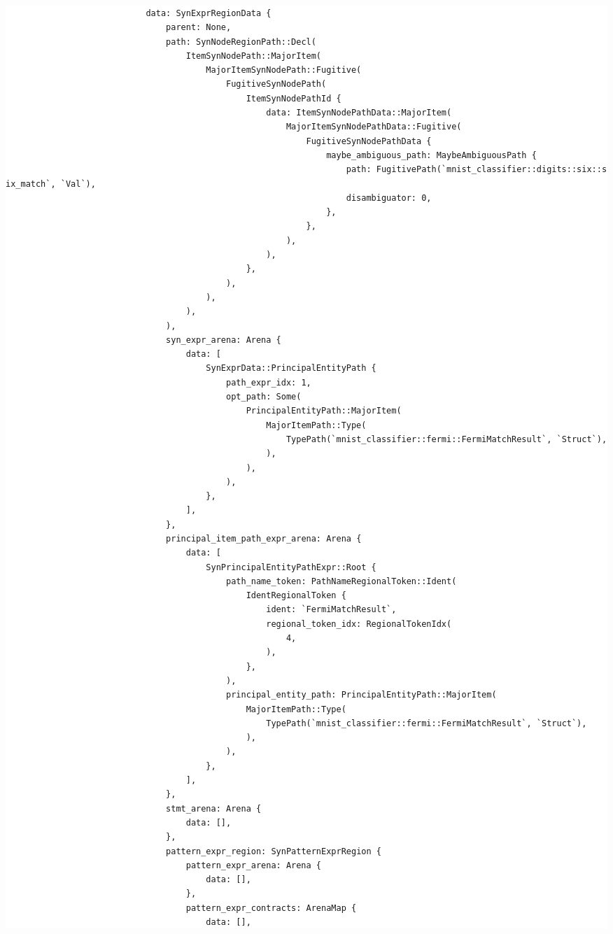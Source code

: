                                 data: SynExprRegionData {
                                    parent: None,
                                    path: SynNodeRegionPath::Decl(
                                        ItemSynNodePath::MajorItem(
                                            MajorItemSynNodePath::Fugitive(
                                                FugitiveSynNodePath(
                                                    ItemSynNodePathId {
                                                        data: ItemSynNodePathData::MajorItem(
                                                            MajorItemSynNodePathData::Fugitive(
                                                                FugitiveSynNodePathData {
                                                                    maybe_ambiguous_path: MaybeAmbiguousPath {
                                                                        path: FugitivePath(`mnist_classifier::digits::six::six_match`, `Val`),
                                                                        disambiguator: 0,
                                                                    },
                                                                },
                                                            ),
                                                        ),
                                                    },
                                                ),
                                            ),
                                        ),
                                    ),
                                    syn_expr_arena: Arena {
                                        data: [
                                            SynExprData::PrincipalEntityPath {
                                                path_expr_idx: 1,
                                                opt_path: Some(
                                                    PrincipalEntityPath::MajorItem(
                                                        MajorItemPath::Type(
                                                            TypePath(`mnist_classifier::fermi::FermiMatchResult`, `Struct`),
                                                        ),
                                                    ),
                                                ),
                                            },
                                        ],
                                    },
                                    principal_item_path_expr_arena: Arena {
                                        data: [
                                            SynPrincipalEntityPathExpr::Root {
                                                path_name_token: PathNameRegionalToken::Ident(
                                                    IdentRegionalToken {
                                                        ident: `FermiMatchResult`,
                                                        regional_token_idx: RegionalTokenIdx(
                                                            4,
                                                        ),
                                                    },
                                                ),
                                                principal_entity_path: PrincipalEntityPath::MajorItem(
                                                    MajorItemPath::Type(
                                                        TypePath(`mnist_classifier::fermi::FermiMatchResult`, `Struct`),
                                                    ),
                                                ),
                                            },
                                        ],
                                    },
                                    stmt_arena: Arena {
                                        data: [],
                                    },
                                    pattern_expr_region: SynPatternExprRegion {
                                        pattern_expr_arena: Arena {
                                            data: [],
                                        },
                                        pattern_expr_contracts: ArenaMap {
                                            data: [],